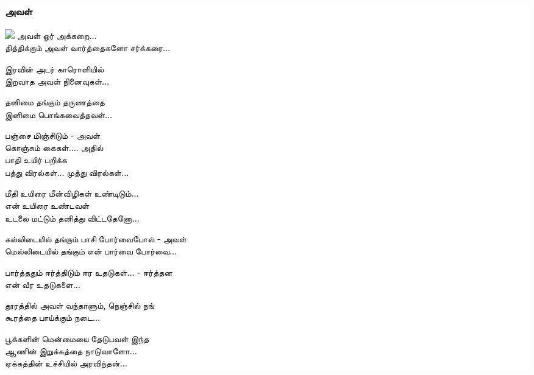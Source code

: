### அவள்
<img src="https://www.animesoulking.com/wp-content/uploads/2023/03/yaoi-anime-740x414.jpg" width="100%">
அவள் ஓர் அக்கறை…<br>
தித்திக்கும் அவள் வார்த்தைகளோ சர்க்கரை…

இரவின் அடர் காரொளியில்<br>
இறவாத அவள் நினைவுகள்…

தனிமை தங்கும் தருணத்தை<br>
இனிமை பொங்கவைத்தவள்…

பஞ்சை மிஞ்சிடும் - அவள்<br>
கொஞ்சும் கைகள்…. அதில்<br>
பாதி உயிர் பறிக்க<br>
பத்து விரல்கள்… முத்து விரல்கள்…

மீதி உயிரை மீன்விழிகள் உண்டிடும்…<br>
என் உயிரை உண்டவள்<br>
உடலை மட்டும் தனித்து விட்டதேனோ…

கல்லிடையில் தங்கும் பாசி போர்வைபோல் - அவள்<br>
மெல்லிடையில் தங்கும் என் பார்வை போர்வை…

பார்த்ததும் ஈர்த்திடும் ஈர உதடுகள்… - ஈர்த்தன<br>
என் வீர உதடுகளை…

தூரத்தில் அவள் வந்தாளும், நெஞ்சில் நங்<br>
கூரத்தை பாய்க்கும் நடை…

பூக்களின் மென்மையை தேடுபவள் இந்த<br>
ஆணின் இறுக்கத்தை நாடுவாளோ…<br>
ஏக்கத்தின் உச்சியில் அரவிந்தன்…
